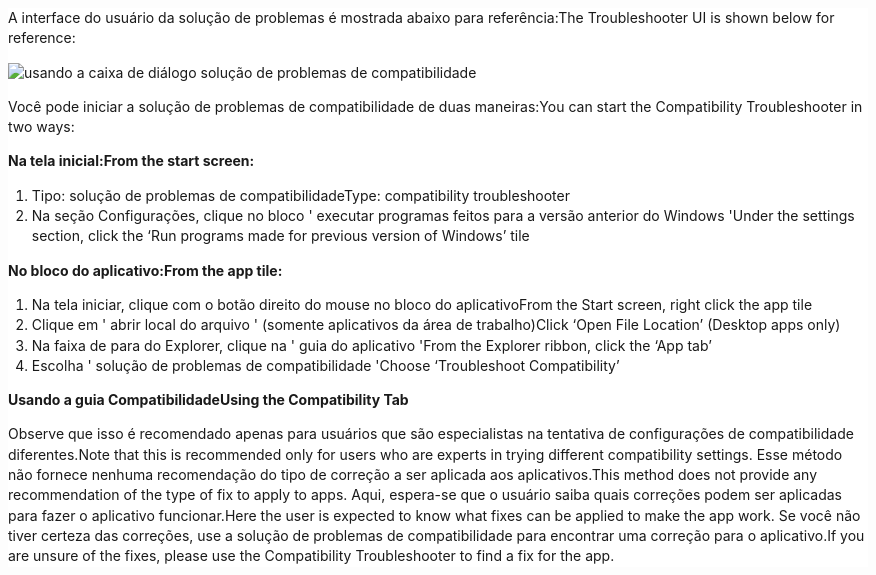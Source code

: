 <span data-ttu-id="b6138-346">A interface do usuário da solução de problemas é mostrada abaixo para referência:</span><span class="sxs-lookup"><span data-stu-id="b6138-346">The Troubleshooter UI is shown below for reference:</span></span>

![usando a caixa de diálogo solução de problemas de compatibilidade](images/pcafigure18.png)

<span data-ttu-id="b6138-348">Você pode iniciar a solução de problemas de compatibilidade de duas maneiras:</span><span class="sxs-lookup"><span data-stu-id="b6138-348">You can start the Compatibility Troubleshooter in two ways:</span></span>

<span data-ttu-id="b6138-349">**Na tela inicial:**</span><span class="sxs-lookup"><span data-stu-id="b6138-349">**From the start screen:**</span></span>

1.  <span data-ttu-id="b6138-350">Tipo: solução de problemas de compatibilidade</span><span class="sxs-lookup"><span data-stu-id="b6138-350">Type: compatibility troubleshooter</span></span>
2.  <span data-ttu-id="b6138-351">Na seção Configurações, clique no bloco ' executar programas feitos para a versão anterior do Windows '</span><span class="sxs-lookup"><span data-stu-id="b6138-351">Under the settings section, click the ‘Run programs made for previous version of Windows’ tile</span></span>

  
<span data-ttu-id="b6138-352">**No bloco do aplicativo:**</span><span class="sxs-lookup"><span data-stu-id="b6138-352">**From the app tile:**</span></span>

1.  <span data-ttu-id="b6138-353">Na tela iniciar, clique com o botão direito do mouse no bloco do aplicativo</span><span class="sxs-lookup"><span data-stu-id="b6138-353">From the Start screen, right click the app tile</span></span>
2.  <span data-ttu-id="b6138-354">Clique em ' abrir local do arquivo ' (somente aplicativos da área de trabalho)</span><span class="sxs-lookup"><span data-stu-id="b6138-354">Click ‘Open File Location’ (Desktop apps only)</span></span>
3.  <span data-ttu-id="b6138-355">Na faixa de para do Explorer, clique na ' guia do aplicativo '</span><span class="sxs-lookup"><span data-stu-id="b6138-355">From the Explorer ribbon, click the ‘App tab’</span></span>
4.  <span data-ttu-id="b6138-356">Escolha ' solução de problemas de compatibilidade '</span><span class="sxs-lookup"><span data-stu-id="b6138-356">Choose ‘Troubleshoot Compatibility’</span></span>

  


<span data-ttu-id="b6138-357">**Usando a guia Compatibilidade**</span><span class="sxs-lookup"><span data-stu-id="b6138-357">**Using the Compatibility Tab**</span></span>

<span data-ttu-id="b6138-358">Observe que isso é recomendado apenas para usuários que são especialistas na tentativa de configurações de compatibilidade diferentes.</span><span class="sxs-lookup"><span data-stu-id="b6138-358">Note that this is recommended only for users who are experts in trying different compatibility settings.</span></span> <span data-ttu-id="b6138-359">Esse método não fornece nenhuma recomendação do tipo de correção a ser aplicada aos aplicativos.</span><span class="sxs-lookup"><span data-stu-id="b6138-359">This method does not provide any recommendation of the type of fix to apply to apps.</span></span> <span data-ttu-id="b6138-360">Aqui, espera-se que o usuário saiba quais correções podem ser aplicadas para fazer o aplicativo funcionar.</span><span class="sxs-lookup"><span data-stu-id="b6138-360">Here the user is expected to know what fixes can be applied to make the app work.</span></span> <span data-ttu-id="b6138-361">Se você não tiver certeza das correções, use a solução de problemas de compatibilidade para encontrar uma correção para o aplicativo.</span><span class="sxs-lookup"><span data-stu-id="b6138-361">If you are unsure of the fixes, please use the Compatibility Troubleshooter to find a fix for the app.</span></span>
